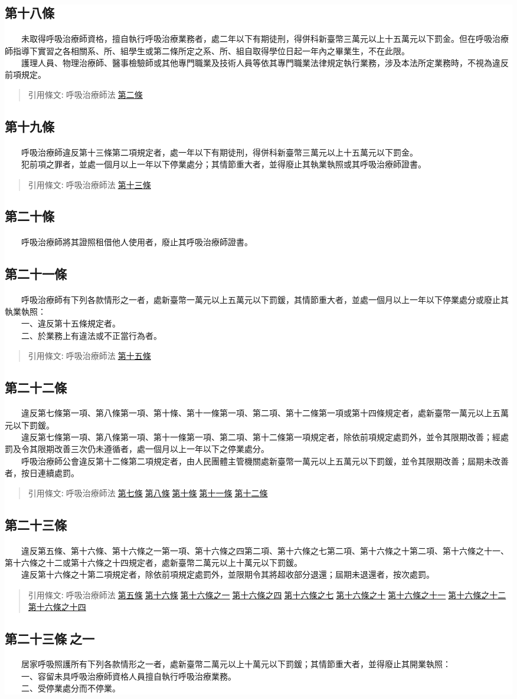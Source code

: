 
第十八條 
---------
　　未取得呼吸治療師資格，擅自執行呼吸治療業務者，處二年以下有期徒刑，得併科新臺幣三萬元以上十五萬元以下罰金。但在呼吸治療師指導下實習之各相關系、所、組學生或第二條所定之系、所、組自取得學位日起一年內之畢業生，不在此限。  
　　護理人員、物理治療師、醫事檢驗師或其他專門職業及技術人員等依其專門職業法律規定執行業務，涉及本法所定業務時，不視為違反前項規定。  
> 引用條文: 呼吸治療師法 [第二條](../../衛生社福/醫政/呼吸治療師法.md#第二條-)



第十九條 
---------
　　呼吸治療師違反第十三條第二項規定者，處一年以下有期徒刑，得併科新臺幣三萬元以上十五萬元以下罰金。  
　　犯前項之罪者，並處一個月以上一年以下停業處分；其情節重大者，並得廢止其執業執照或其呼吸治療師證書。  
> 引用條文: 呼吸治療師法 [第十三條](../../衛生社福/醫政/呼吸治療師法.md#第十三條-)



第二十條 
---------
　　呼吸治療師將其證照租借他人使用者，廢止其呼吸治療師證書。  


第二十一條 
-----------
　　呼吸治療師有下列各款情形之一者，處新臺幣一萬元以上五萬元以下罰鍰，其情節重大者，並處一個月以上一年以下停業處分或廢止其執業執照：  
　　一、違反第十五條規定者。  
　　二、於業務上有違法或不正當行為者。  
> 引用條文: 呼吸治療師法 [第十五條](../../衛生社福/醫政/呼吸治療師法.md#第十五條-)



第二十二條 
-----------
　　違反第七條第一項、第八條第一項、第十條、第十一條第一項、第二項、第十二條第一項或第十四條規定者，處新臺幣一萬元以上五萬元以下罰鍰。  
　　違反第七條第一項、第八條第一項、第十一條第一項、第二項、第十二條第一項規定者，除依前項規定處罰外，並令其限期改善；經處罰及令其限期改善三次仍未遵循者，處一個月以上一年以下之停業處分。  
　　呼吸治療師公會違反第十二條第二項規定者，由人民團體主管機關處新臺幣一萬元以上五萬元以下罰鍰，並令其限期改善；屆期未改善者，按日連續處罰。  
> 引用條文: 呼吸治療師法 [第七條](../../衛生社福/醫政/呼吸治療師法.md#第七條-) [第八條](../../衛生社福/醫政/呼吸治療師法.md#第八條-) [第十條](../../衛生社福/醫政/呼吸治療師法.md#第十條-) [第十一條](../../衛生社福/醫政/呼吸治療師法.md#第十一條-) [第十二條](../../衛生社福/醫政/呼吸治療師法.md#第十二條-)



第二十三條 
-----------
　　違反第五條、第十六條、第十六條之一第一項、第十六條之四第二項、第十六條之七第二項、第十六條之十第二項、第十六條之十一、第十六條之十二或第十六條之十四規定者，處新臺幣二萬元以上十萬元以下罰鍰。  
　　違反第十六條之十第二項規定者，除依前項規定處罰外，並限期令其將超收部分退還；屆期未退還者，按次處罰。  
> 引用條文: 呼吸治療師法 [第五條](../../衛生社福/醫政/呼吸治療師法.md#第五條-) [第十六條](../../衛生社福/醫政/呼吸治療師法.md#第十六條-) [第十六條之一](../../衛生社福/醫政/呼吸治療師法.md#第十六條之一) [第十六條之四](../../衛生社福/醫政/呼吸治療師法.md#第十六條之四) [第十六條之七](../../衛生社福/醫政/呼吸治療師法.md#第十六條之七) [第十六條之十](../../衛生社福/醫政/呼吸治療師法.md#第十六條之十) [第十六條之十一](../../衛生社福/醫政/呼吸治療師法.md#第十六條之十一) [第十六條之十二](../../衛生社福/醫政/呼吸治療師法.md#第十六條之十二) [第十六條之十四](../../衛生社福/醫政/呼吸治療師法.md#第十六條之十四)



第二十三條 之一 
----------------
　　居家呼吸照護所有下列各款情形之一者，處新臺幣二萬元以上十萬元以下罰鍰；其情節重大者，並得廢止其開業執照：  
　　一、容留未具呼吸治療師資格人員擅自執行呼吸治療業務。  
　　二、受停業處分而不停業。  
